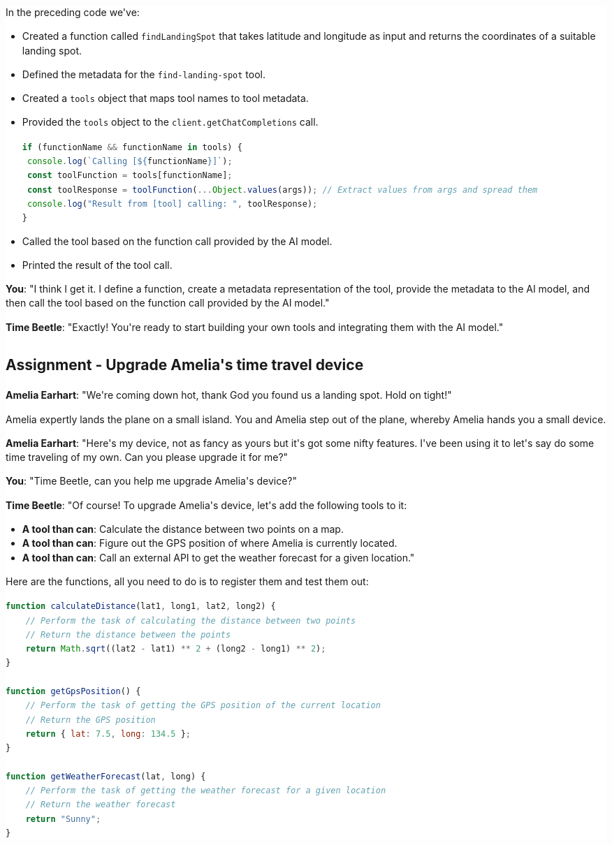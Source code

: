 In the preceding code we've:

- Created a function called `findLandingSpot` that takes latitude and longitude as input and returns the coordinates of a suitable landing spot.
- Defined the metadata for the `find-landing-spot` tool.
- Created a `tools` object that maps tool names to tool metadata.
- Provided the `tools` object to the `client.getChatCompletions` call.

   ```javascript
   if (functionName && functionName in tools) {
    console.log(`Calling [${functionName}]`);
    const toolFunction = tools[functionName];
    const toolResponse = toolFunction(...Object.values(args)); // Extract values from args and spread them
    console.log("Result from [tool] calling: ", toolResponse);
   }
   ```

- Called the tool based on the function call provided by the AI model.
- Printed the result of the tool call.

**You**: "I think I get it. I define a function, create a metadata representation of the tool, provide the metadata to the AI model, and then call the tool based on the function call provided by the AI model."

**Time Beetle**: "Exactly! You're ready to start building your own tools and integrating them with the AI model."

## Assignment - Upgrade Amelia's time travel device

**Amelia Earhart**: "We're coming down hot, thank God you found us a landing spot. Hold on tight!"

Amelia expertly lands the plane on a small island. You and Amelia step out of the plane, whereby Amelia hands you a small device.

**Amelia Earhart**: "Here's my device, not as fancy as yours but it's got some nifty features. I've been using it to let's say do some time traveling of my own. Can you please upgrade it for me?"

**You**: "Time Beetle, can you help me upgrade Amelia's device?"

**Time Beetle**: "Of course! To upgrade Amelia's device, let's add the following tools to it:

- **A tool than can**: Calculate the distance between two points on a map.
- **A tool than can**: Figure out the GPS position of where Amelia is currently located.
- **A tool than can**: Call an external API to get the weather forecast for a given location."  

Here are the functions, all you need to do is to register them and test them out:

```javascript
function calculateDistance(lat1, long1, lat2, long2) {
    // Perform the task of calculating the distance between two points
    // Return the distance between the points
    return Math.sqrt((lat2 - lat1) ** 2 + (long2 - long1) ** 2);
}

function getGpsPosition() {
    // Perform the task of getting the GPS position of the current location
    // Return the GPS position
    return { lat: 7.5, long: 134.5 };
}

function getWeatherForecast(lat, long) {
    // Perform the task of getting the weather forecast for a given location
    // Return the weather forecast
    return "Sunny";
}
```


  [findLandingSpotJson.name]: findLandingSpot